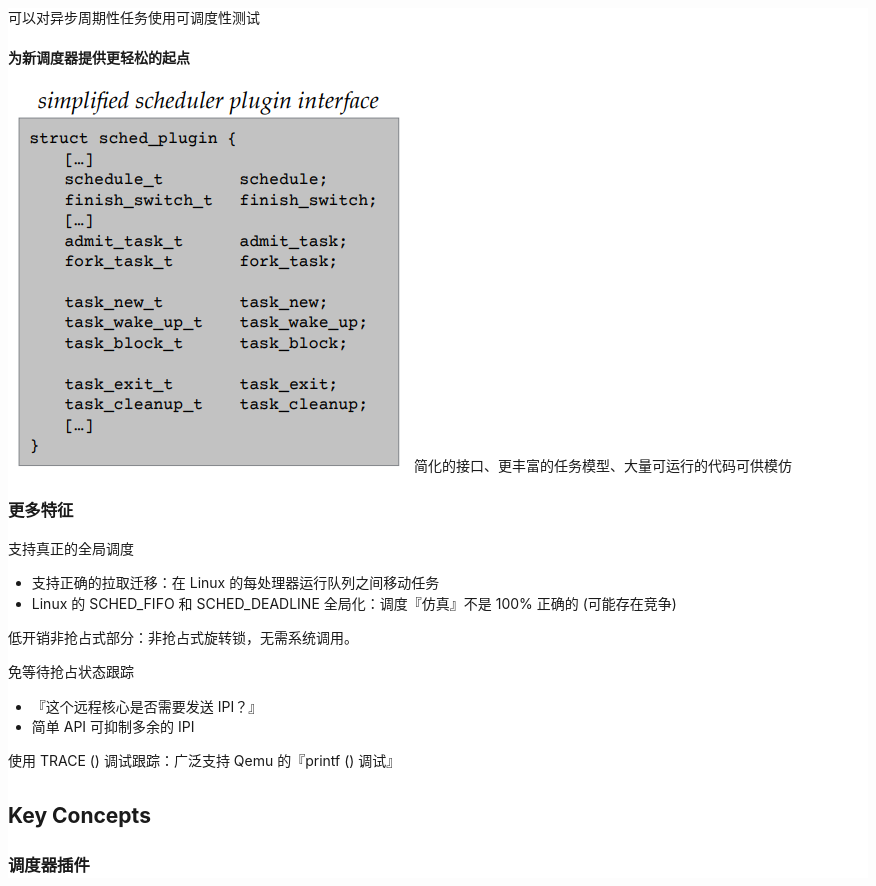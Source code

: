 可以对异步周期性任务使用可调度性测试

#### 为新调度器提供更轻松的起点

![alt text](/assets/images/2024-04-16-Litmus-RT学习_image-10.png)
简化的接口、更丰富的任务模型、大量可运行的代码可供模仿

### 更多特征

支持真正的全局调度

- 支持正确的拉取迁移：在 Linux 的每处理器运行队列之间移动任务
- Linux 的 SCHED_FIFO 和 SCHED_DEADLINE 全局化：调度『仿真』不是 100% 正确的 (可能存在竞争)

低开销非抢占式部分：非抢占式旋转锁，无需系统调用。

免等待抢占状态跟踪

- 『这个远程核心是否需要发送 IPI？』
- 简单 API 可抑制多余的 IPI

使用 TRACE () 调试跟踪：广泛支持 Qemu 的『printf () 调试』

## Key Concepts

### 调度器插件

